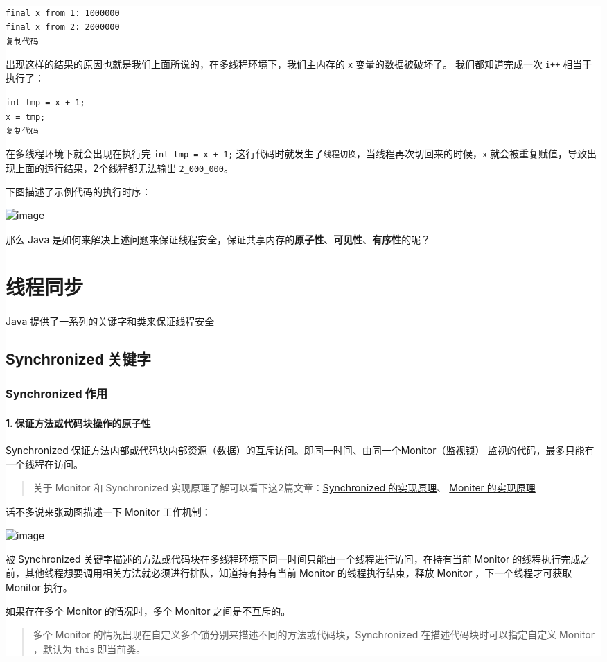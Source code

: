 ```
final x from 1: 1000000
final x from 2: 2000000
复制代码
```

出现这样的结果的原因也就是我们上面所说的，在多线程环境下，我们主内存的 `x` 变量的数据被破坏了。 我们都知道完成一次 `i++` 相当于执行了：

```
int tmp = x + 1;
x = tmp;
复制代码
```

在多线程环境下就会出现在执行完 `int tmp = x + 1;` 这行代码时就发生了`线程切换`，当线程再次切回来的时候，`x` 就会被重复赋值，导致出现上面的运行结果，2个线程都无法输出 `2_000_000`。

下图描述了示例代码的执行时序：



![image](https://user-gold-cdn.xitu.io/2019/7/15/16bf62d8ff93ec61?imageslim)



那么 Java 是如何来解决上述问题来保证线程安全，保证共享内存的**原子性**、**可见性**、**有序性**的呢？

# 线程同步

Java 提供了一系列的关键字和类来保证线程安全

## Synchronized 关键字

### Synchronized 作用

#### 1. 保证方法或代码块操作的原子性

Synchronized 保证⽅法内部或代码块内部资源（数据）的互斥访问。即同⼀时间、由同⼀个[Monitor（监视锁）](https://link.juejin.im/?target=https%3A%2F%2Fwww.hollischuang.com%2Farchives%2F2030) 监视的代码，最多只能有⼀个线程在访问。

> 关于 Monitor 和 Synchronized 实现原理了解可以看下这2篇文章：[Synchronized 的实现原理](https://link.juejin.im/?target=http%3A%2F%2Fwww.hollischuang.com%2Farchives%2F1883)、 [Moniter 的实现原理](https://link.juejin.im/?target=https%3A%2F%2Fwww.hollischuang.com%2Farchives%2F2030)

话不多说来张动图描述一下 Monitor 工作机制：

![image](https://user-gold-cdn.xitu.io/2019/7/15/16bf62d8f00da505?imageslim)



被 Synchronized 关键字描述的方法或代码块在多线程环境下同一时间只能由一个线程进行访问，在持有当前 Monitor 的线程执行完成之前，其他线程想要调用相关方法就必须进行排队，知道持有持有当前 Monitor 的线程执行结束，释放 Monitor ，下一个线程才可获取 Monitor 执行。

如果存在多个 Monitor 的情况时，多个 Monitor 之间是不互斥的。

> 多个 Monitor 的情况出现在自定义多个锁分别来描述不同的方法或代码块，Synchronized 在描述代码块时可以指定自定义 Monitor ，默认为 `this` 即当前类。


